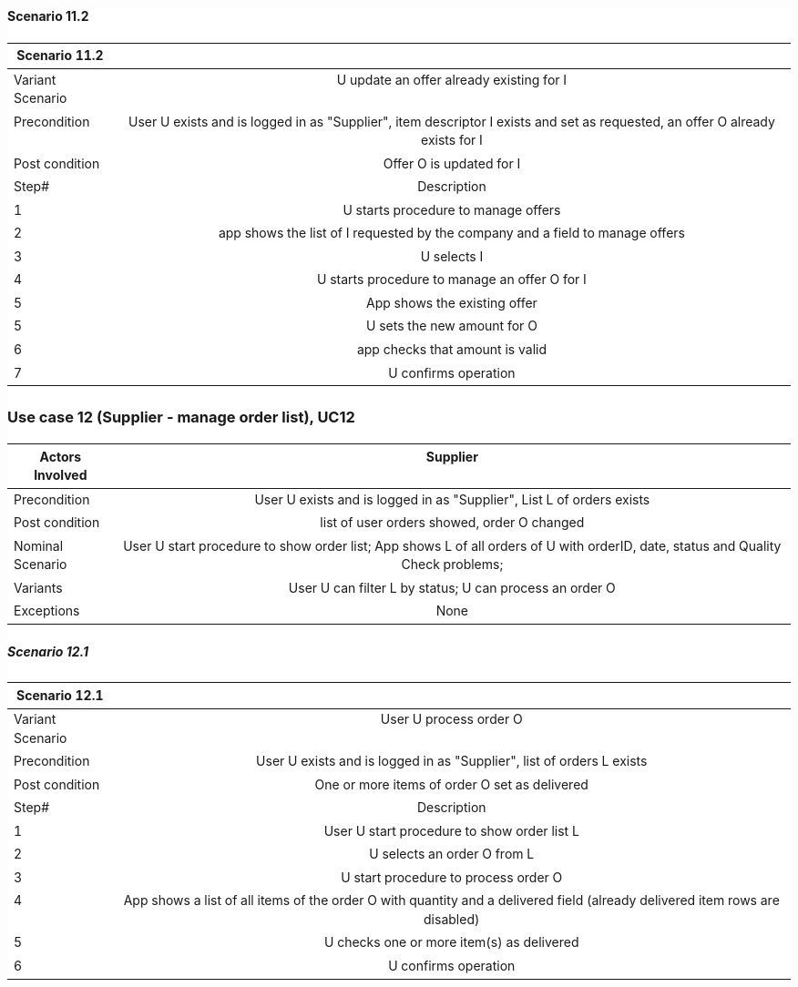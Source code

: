 #### Scenario 11.2
| Scenario 11.2 |  |
| ------------- |:-------------:| 
| Variant Scenario | U update an offer already existing for I |
|  Precondition    | User U exists and is logged in as "Supplier", item descriptor I exists and set as requested, an offer O already exists for I |
|  Post condition  | Offer O is updated for I |
| Step#        | Description  | 
|  1	 | U starts procedure to manage offers |
|  2	 | app shows the list of I requested by the company and a field to manage offers |
|  3	 | U selects I |
|  4	 | U starts procedure to manage an offer O for I|
|  5	 | App shows the existing offer |
|  5     | U sets the new amount for O |
|  6 	 | app checks that amount is valid |
|  7	 | U confirms operation |

### Use case 12 (Supplier - manage order list), UC12
| Actors Involved        | Supplier |
| ------------- |:-------------:| 
|  Precondition     | User U exists and is logged in as "Supplier", List L of orders exists |
|  Post condition   | list of user orders showed, order O changed |
|  Nominal Scenario | User U start procedure to show order list; App shows L of all orders of U with orderID, date, status and Quality 						  Check problems; |
|  Variants     	| User U can filter L by status; U can process an order O |
|  Exceptions	  	| None |

##### Scenario 12.1

| Scenario 12.1 | |
| ------------- |:-------------:| 
| Variant Scenario | User U process order O | 
| Precondition     | User U exists and is logged in as "Supplier", list of orders L exists |
| Post condition   | One or more items of order O set as delivered |
| Step#        	   | Description |
|  1	 | User U start procedure to show order list L |
|  2 	 | U selects an order O from L | 
|  3     | U start procedure to process order O | 
|  4	 | App shows a list of all items of the order O with quantity and a delivered field (already delivered item rows are disabled)|
|  5	 | U checks one or more item(s) as delivered |
|  6	 | U confirms operation |
